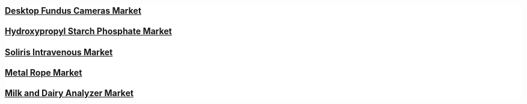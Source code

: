 <p><strong><p><a href="https://medium.com/@gunnaickman7685/the-market-study-covers-the-desktop-fundus-cameras-market-across-various-segments-d0a9b2b2e4a3">Desktop Fundus Cameras Market</a></p><p><a href="https://issuu.com/reportprime-2/docs/hydroxypropyl-starch-phosphate-mark_c90e41df2d2595">Hydroxypropyl Starch Phosphate Market</a></p><p><a href="https://github.com/Rekhakhatun65/Market-Research-Report-List-1/blob/main/soliris-intravenous-market.md">Soliris Intravenous Market</a></p><p><a href="https://www.linkedin.com/pulse/global-metal-rope-industry-types-applications-market-players-sdxpc?trackingId=LfLqSTiMSNaipDx6xp5vaw%3D%3D">Metal Rope Market</a></p><p><a href="https://github.com/FosterFahey91/Market-Research-Report-List-1/blob/main/milk-and-dairy-analyzer-market.md">Milk and Dairy Analyzer Market</a></p></strong></p>